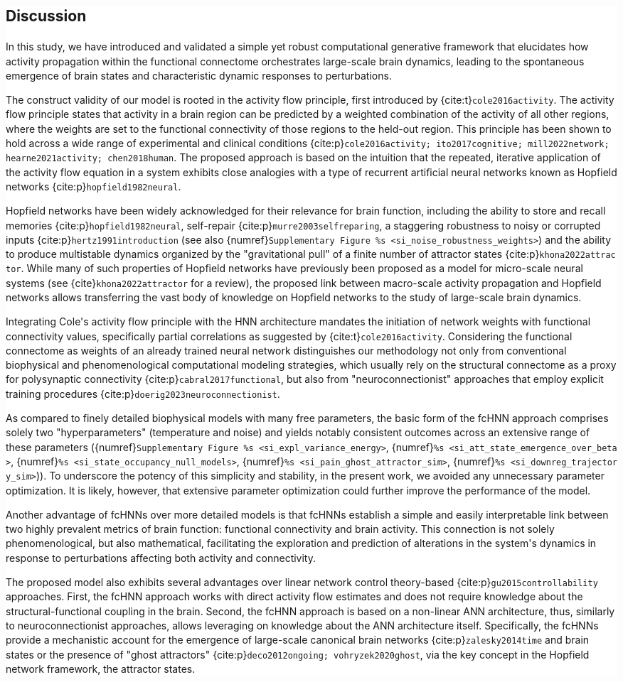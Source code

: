 ## Discussion

In this study, we have introduced and validated a simple yet robust computational generative framework that elucidates how activity propagation within the functional connectome orchestrates large-scale brain dynamics, leading to the spontaneous emergence of brain states and characteristic dynamic responses to perturbations.

The construct validity of our model is rooted in the activity flow principle, first introduced by {cite:t}`cole2016activity`. The activity flow principle states that activity in a brain region can be predicted by a weighted combination of the activity of all other regions, where the weights are set to the functional connectivity of those regions to the held-out region. This principle has been shown to hold across a wide range of experimental and clinical conditions {cite:p}`cole2016activity; ito2017cognitive; mill2022network; hearne2021activity; chen2018human`.
The proposed approach is based on the intuition that the repeated, iterative application of the activity flow equation in a system exhibits close analogies with a type of recurrent artificial neural networks known as Hopfield networks {cite:p}`hopfield1982neural`.

Hopfield networks have been widely acknowledged for their relevance for brain function, including the ability to store and recall memories {cite:p}`hopfield1982neural`, self-repair {cite:p}`murre2003selfreparing`,
a staggering robustness to noisy or corrupted inputs {cite:p}`hertz1991introduction` (see also {numref}`Supplementary Figure %s <si_noise_robustness_weights>`) and the ability to produce multistable dynamics organized by the "gravitational pull" of a finite number of attractor states {cite:p}`khona2022attractor`. While many of such properties of Hopfield networks have previously been proposed as a model for micro-scale neural systems (see {cite}`khona2022attractor` for a review), the proposed link between macro-scale activity propagation and Hopfield networks allows transferring the vast body of knowledge on Hopfield networks to the study of large-scale brain dynamics.

Integrating Cole's activity flow principle with the HNN architecture mandates the initiation of network weights with functional connectivity values, specifically partial correlations as suggested by {cite:t}`cole2016activity`.
Considering the functional connectome as weights of an already trained neural network distinguishes our methodology not only from conventional biophysical and phenomenological computational modeling strategies, which usually rely on the structural connectome as a proxy for polysynaptic connectivity {cite:p}`cabral2017functional`, but also from "neuroconnectionist" approaches that employ explicit training procedures {cite:p}`doerig2023neuroconnectionist`.

As compared to finely detailed biophysical models with many free parameters, the basic form of the fcHNN approach comprises solely two "hyperparameters" (temperature and noise) and yields notably consistent outcomes across an extensive range of these parameters ({numref}`Supplementary Figure %s <si_expl_variance_energy>`, {numref}`%s <si_att_state_emergence_over_beta>`, {numref}`%s <si_state_occupancy_null_models>`, {numref}`%s <si_pain_ghost_attractor_sim>`, {numref}`%s <si_downreg_trajectory_sim>`)). To underscore the potency of this simplicity and stability, in the present work, we avoided any unnecessary parameter optimization. It is likely, however, that extensive parameter optimization could further improve the performance of the model.

Another advantage of fcHNNs over more detailed models is that fcHNNs establish a simple and easily interpretable link between two highly prevalent metrics of brain function: functional connectivity and brain activity. This connection is not solely phenomenological, but also mathematical, facilitating the exploration and prediction of alterations in the system's dynamics in response to perturbations affecting both activity and connectivity.

The proposed model also exhibits several advantages over linear network control theory-based {cite:p}`gu2015controllability` approaches. First, the fcHNN approach works with direct activity flow estimates and does not require knowledge about the structural-functional coupling in the brain. Second, the fcHNN approach is based on a non-linear ANN architecture, thus, similarly to neuroconnectionist approaches, allows leveraging on knowledge about the ANN architecture itself. Specifically, the fcHNNs provide a mechanistic account for the emergence of large-scale canonical brain networks {cite:p}`zalesky2014time` and brain states or the presence of "ghost attractors" {cite:p}`deco2012ongoing; vohryzek2020ghost`, via the key concept in the Hopfield network framework, the attractor states.
